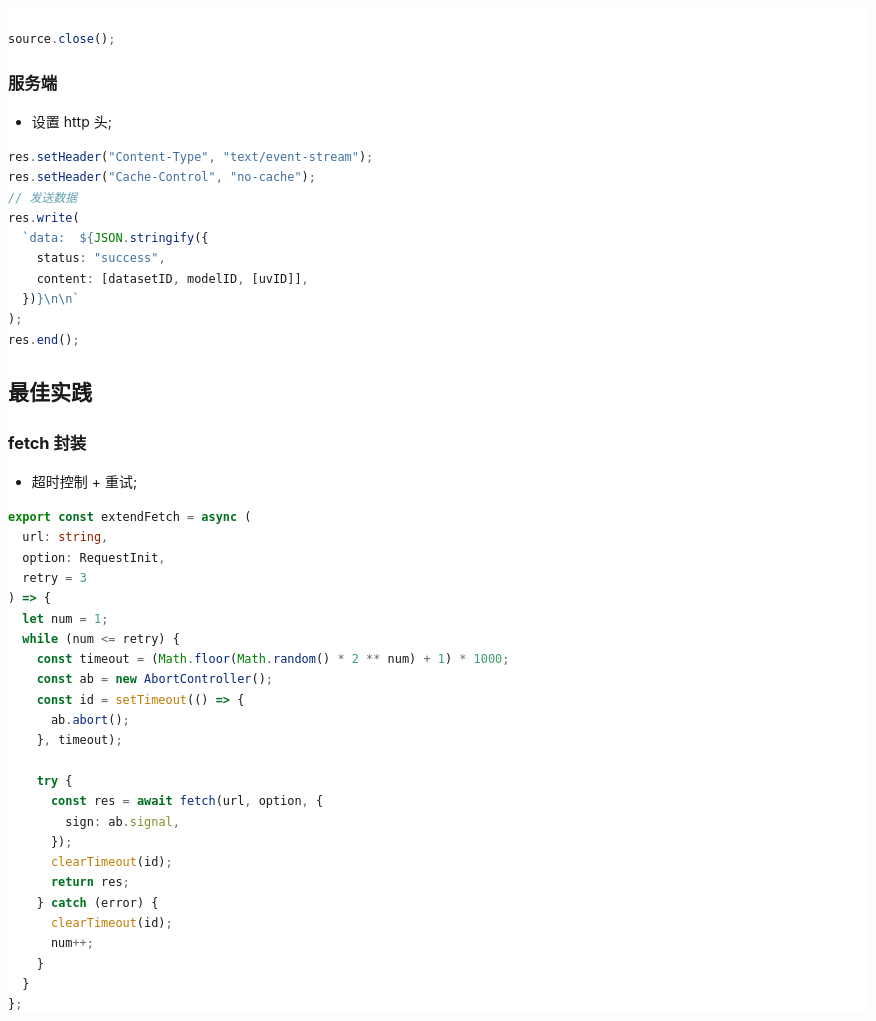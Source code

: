 ```typescript

source.close();
```

### 服务端

- 设置 http 头;

```typescript
res.setHeader("Content-Type", "text/event-stream");
res.setHeader("Cache-Control", "no-cache");
// 发送数据
res.write(
  `data:  ${JSON.stringify({
    status: "success",
    content: [datasetID, modelID, [uvID]],
  })}\n\n`
);
res.end();
```

## 最佳实践

### fetch 封装

- 超时控制 + 重试;

```typescript
export const extendFetch = async (
  url: string,
  option: RequestInit,
  retry = 3
) => {
  let num = 1;
  while (num <= retry) {
    const timeout = (Math.floor(Math.random() * 2 ** num) + 1) * 1000;
    const ab = new AbortController();
    const id = setTimeout(() => {
      ab.abort();
    }, timeout);

    try {
      const res = await fetch(url, option, {
        sign: ab.signal,
      });
      clearTimeout(id);
      return res;
    } catch (error) {
      clearTimeout(id);
      num++;
    }
  }
};
```
